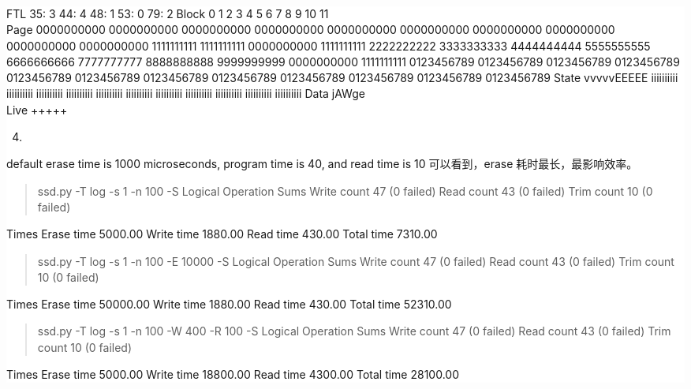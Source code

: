 FTL    35:  3  44:  4  48:  1  53:  0  79:  2 
Block 0          1          2          3          4          5          6          7          8          9          10         11         
Page  0000000000 0000000000 0000000000 0000000000 0000000000 0000000000 0000000000 0000000000 0000000000 0000000000 1111111111 1111111111 
      0000000000 1111111111 2222222222 3333333333 4444444444 5555555555 6666666666 7777777777 8888888888 9999999999 0000000000 1111111111 
      0123456789 0123456789 0123456789 0123456789 0123456789 0123456789 0123456789 0123456789 0123456789 0123456789 0123456789 0123456789 
State vvvvvEEEEE iiiiiiiiii iiiiiiiiii iiiiiiiiii iiiiiiiiii iiiiiiiiii iiiiiiiiii iiiiiiiiii iiiiiiiiii iiiiiiiiii iiiiiiiiii iiiiiiiiii 
Data  jAWge                                                                                                                               
Live  +++++        

4.
default erase time is 1000 microseconds,
program time is 40, and read time is 10
可以看到，erase 耗时最长，最影响效率。

> ssd.py -T log -s 1 -n 100 -S
Logical Operation Sums
  Write count 47 (0 failed)
  Read count  43 (0 failed)
  Trim count  10 (0 failed)

Times
  Erase time 5000.00
  Write time 1880.00
  Read time  430.00
  Total time 7310.00

> ssd.py -T log -s 1 -n 100 -E 10000 -S
Logical Operation Sums
  Write count 47 (0 failed)
  Read count  43 (0 failed)
  Trim count  10 (0 failed)

Times
  Erase time 50000.00
  Write time 1880.00
  Read time  430.00
  Total time 52310.00

> ssd.py -T log -s 1 -n 100 -W 400 -R 100  -S
Logical Operation Sums
  Write count 47 (0 failed)
  Read count  43 (0 failed)
  Trim count  10 (0 failed)

Times
  Erase time 5000.00
  Write time 18800.00
  Read time  4300.00
  Total time 28100.00
